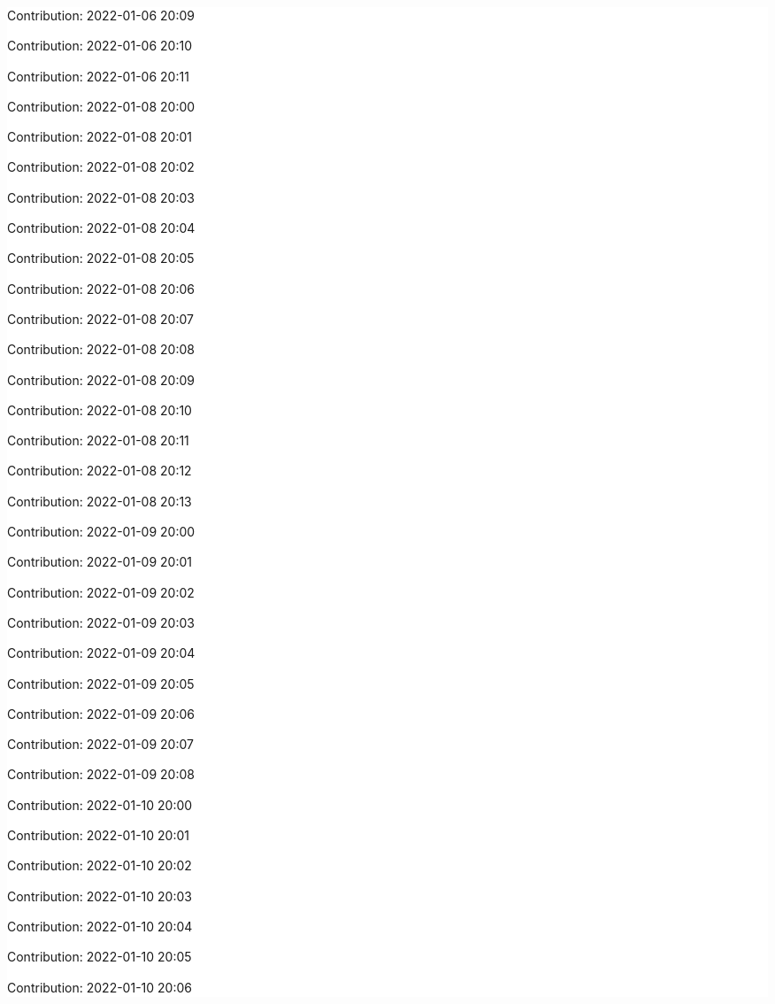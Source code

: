 Contribution: 2022-01-06 20:09

Contribution: 2022-01-06 20:10

Contribution: 2022-01-06 20:11

Contribution: 2022-01-08 20:00

Contribution: 2022-01-08 20:01

Contribution: 2022-01-08 20:02

Contribution: 2022-01-08 20:03

Contribution: 2022-01-08 20:04

Contribution: 2022-01-08 20:05

Contribution: 2022-01-08 20:06

Contribution: 2022-01-08 20:07

Contribution: 2022-01-08 20:08

Contribution: 2022-01-08 20:09

Contribution: 2022-01-08 20:10

Contribution: 2022-01-08 20:11

Contribution: 2022-01-08 20:12

Contribution: 2022-01-08 20:13

Contribution: 2022-01-09 20:00

Contribution: 2022-01-09 20:01

Contribution: 2022-01-09 20:02

Contribution: 2022-01-09 20:03

Contribution: 2022-01-09 20:04

Contribution: 2022-01-09 20:05

Contribution: 2022-01-09 20:06

Contribution: 2022-01-09 20:07

Contribution: 2022-01-09 20:08

Contribution: 2022-01-10 20:00

Contribution: 2022-01-10 20:01

Contribution: 2022-01-10 20:02

Contribution: 2022-01-10 20:03

Contribution: 2022-01-10 20:04

Contribution: 2022-01-10 20:05

Contribution: 2022-01-10 20:06
